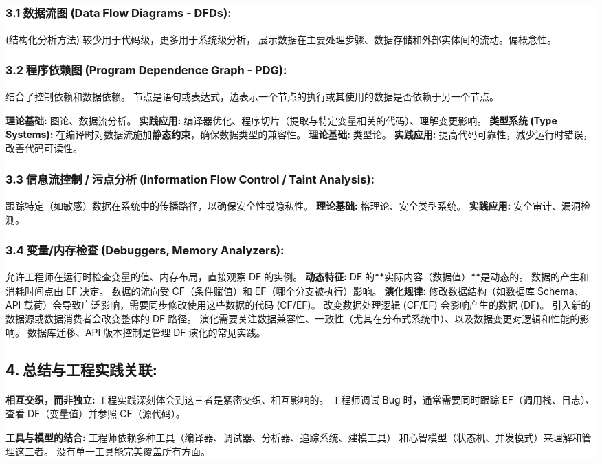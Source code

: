 ### 3.1 **数据流图 (Data Flow Diagrams - DFDs):**

(结构化分析方法) 较少用于代码级，更多用于系统级分析，
展示数据在主要处理步骤、数据存储和外部实体间的流动。偏概念性。

### 3.2  **程序依赖图 (Program Dependence Graph - PDG):**

结合了控制依赖和数据依赖。
节点是语句或表达式，边表示一个节点的执行或其使用的数据是否依赖于另一个节点。

**理论基础:**
图论、数据流分析。
**实践应用:**
编译器优化、程序切片（提取与特定变量相关的代码）、理解变更影响。
**类型系统 (Type Systems):**
在编译时对数据流施加**静态约束**，确保数据类型的兼容性。
**理论基础:**
类型论。
**实践应用:**
提高代码可靠性，减少运行时错误，改善代码可读性。

### 3.3 **信息流控制 / 污点分析 (Information Flow Control / Taint Analysis):**

跟踪特定（如敏感）数据在系统中的传播路径，以确保安全性或隐私性。
**理论基础:**
格理论、安全类型系统。
**实践应用:**
安全审计、漏洞检测。

### 3.4 **变量/内存检查 (Debuggers, Memory Analyzers):**

允许工程师在运行时检查变量的值、内存布局，直接观察 DF 的实例。
**动态特征:**
DF 的**实际内容（数据值）**是动态的。
数据的产生和消耗时间点由 EF 决定。
数据的流向受 CF（条件赋值）和 EF（哪个分支被执行）影响。
**演化规律:**
    修改数据结构（如数据库 Schema、API 载荷）会导致广泛影响，需要同步修改使用这些数据的代码 (CF/EF)。
    改变数据处理逻辑 (CF/EF) 会影响产生的数据 (DF)。
    引入新的数据源或数据消费者会改变整体的 DF 路径。
    演化需要关注数据兼容性、一致性（尤其在分布式系统中）、以及数据变更对逻辑和性能的影响。
    数据库迁移、API 版本控制是管理 DF 演化的常见实践。

## 4. **总结与工程实践关联:**

**相互交织，而非独立:**
工程实践深刻体会到这三者是紧密交织、相互影响的。
工程师调试 Bug 时，通常需要同时跟踪 EF（调用栈、日志）、查看 DF（变量值）并参照 CF（源代码）。

**工具与模型的结合:**
工程师依赖多种工具（编译器、调试器、分析器、追踪系统、建模工具）
和心智模型（状态机、并发模式）来理解和管理这三者。
没有单一工具能完美覆盖所有方面。
